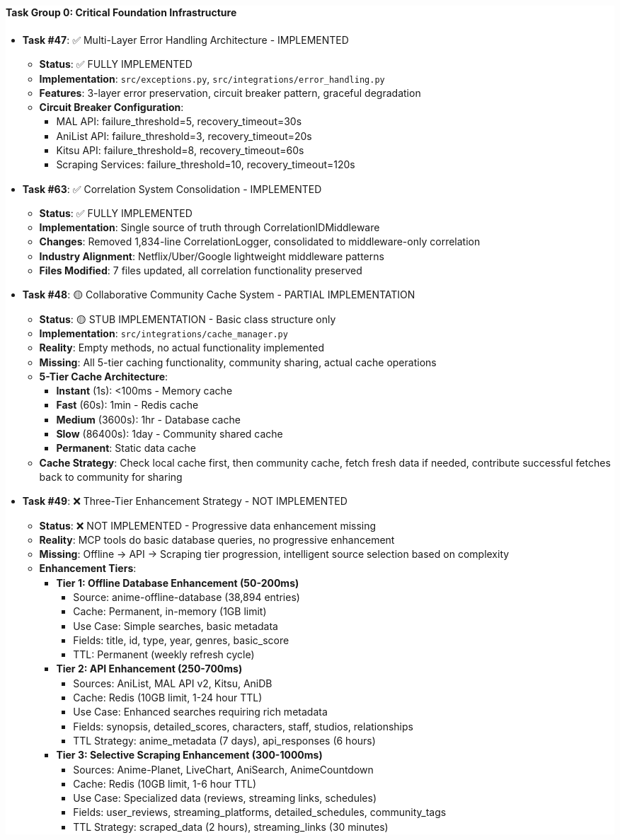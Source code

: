 #### Task Group 0: Critical Foundation Infrastructure
- **Task #47**: ✅ Multi-Layer Error Handling Architecture - IMPLEMENTED
  - **Status**: ✅ FULLY IMPLEMENTED
  - **Implementation**: `src/exceptions.py`, `src/integrations/error_handling.py`
  - **Features**: 3-layer error preservation, circuit breaker pattern, graceful degradation
  - **Circuit Breaker Configuration**:
    - MAL API: failure_threshold=5, recovery_timeout=30s
    - AniList API: failure_threshold=3, recovery_timeout=20s
    - Kitsu API: failure_threshold=8, recovery_timeout=60s
    - Scraping Services: failure_threshold=10, recovery_timeout=120s

- **Task #63**: ✅ Correlation System Consolidation - IMPLEMENTED
  - **Status**: ✅ FULLY IMPLEMENTED  
  - **Implementation**: Single source of truth through CorrelationIDMiddleware
  - **Changes**: Removed 1,834-line CorrelationLogger, consolidated to middleware-only correlation
  - **Industry Alignment**: Netflix/Uber/Google lightweight middleware patterns
  - **Files Modified**: 7 files updated, all correlation functionality preserved

- **Task #48**: 🟡 Collaborative Community Cache System - PARTIAL IMPLEMENTATION
  - **Status**: 🟡 STUB IMPLEMENTATION - Basic class structure only
  - **Implementation**: `src/integrations/cache_manager.py`
  - **Reality**: Empty methods, no actual functionality implemented
  - **Missing**: All 5-tier caching functionality, community sharing, actual cache operations
  - **5-Tier Cache Architecture**:
    - **Instant** (1s): <100ms - Memory cache
    - **Fast** (60s): 1min - Redis cache
    - **Medium** (3600s): 1hr - Database cache
    - **Slow** (86400s): 1day - Community shared cache
    - **Permanent**: Static data cache
  - **Cache Strategy**: Check local cache first, then community cache, fetch fresh data if needed, contribute successful fetches back to community for sharing

- **Task #49**: ❌ Three-Tier Enhancement Strategy - NOT IMPLEMENTED
  - **Status**: ❌ NOT IMPLEMENTED - Progressive data enhancement missing
  - **Reality**: MCP tools do basic database queries, no progressive enhancement
  - **Missing**: Offline → API → Scraping tier progression, intelligent source selection based on complexity
  - **Enhancement Tiers**:
    - **Tier 1: Offline Database Enhancement (50-200ms)**
      - Source: anime-offline-database (38,894 entries)
      - Cache: Permanent, in-memory (1GB limit)
      - Use Case: Simple searches, basic metadata
      - Fields: title, id, type, year, genres, basic_score
      - TTL: Permanent (weekly refresh cycle)
    - **Tier 2: API Enhancement (250-700ms)**
      - Sources: AniList, MAL API v2, Kitsu, AniDB
      - Cache: Redis (10GB limit, 1-24 hour TTL)
      - Use Case: Enhanced searches requiring rich metadata
      - Fields: synopsis, detailed_scores, characters, staff, studios, relationships
      - TTL Strategy: anime_metadata (7 days), api_responses (6 hours)
    - **Tier 3: Selective Scraping Enhancement (300-1000ms)**
      - Sources: Anime-Planet, LiveChart, AniSearch, AnimeCountdown
      - Cache: Redis (10GB limit, 1-6 hour TTL)
      - Use Case: Specialized data (reviews, streaming links, schedules)
      - Fields: user_reviews, streaming_platforms, detailed_schedules, community_tags
      - TTL Strategy: scraped_data (2 hours), streaming_links (30 minutes)
